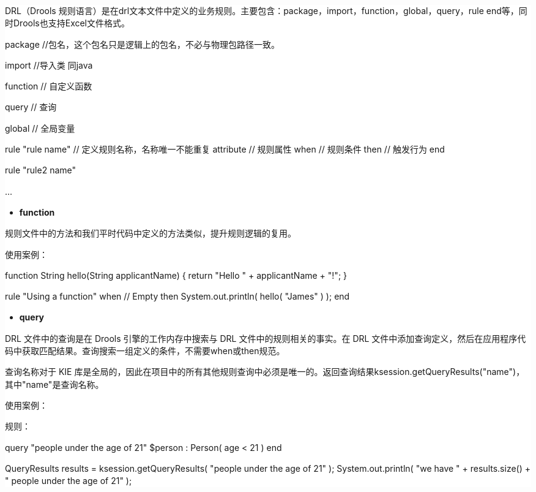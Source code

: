 DRL（Drools 规则语言）是在drl文本文件中定义的业务规则。主要包含：package，import，function，global，query，rule end等，同时Drools也支持Excel文件格式。

package  //包名，这个包名只是逻辑上的包名，不必与物理包路径一致。
 
import   //导入类 同java
 
function  //  自定义函数
 
query  //  查询
 
global   //  全局变量
 
rule "rule name"  //  定义规则名称，名称唯一不能重复
    attribute //  规则属性
    when
        //  规则条件
    then
        //  触发行为
end
 
rule "rule2 name"
 
...

*   **function**
    

规则文件中的方法和我们平时代码中定义的方法类似，提升规则逻辑的复用。

使用案例：

function String hello(String applicantName) {
    return "Hello " + applicantName + "!";
}
 
rule "Using a function"
  when
    // Empty
  then
    System.out.println( hello( "James" ) );
end

*   **query**
    

DRL 文件中的查询是在 Drools 引擎的工作内存中搜索与 DRL 文件中的规则相关的事实。在 DRL 文件中添加查询定义，然后在应用程序代码中获取匹配结果。查询搜索一组定义的条件，不需要when或then规范。

查询名称对于 KIE 库是全局的，因此在项目中的所有其他规则查询中必须是唯一的。返回查询结果ksession.getQueryResults("name")，其中"name"是查询名称。

使用案例：

规则：

query "people under the age of 21"
    $person : Person( age < 21 )
end
 

QueryResults results = ksession.getQueryResults( "people under the age of 21" );
System.out.println( "we have " + results.size() + " people under the age  of 21" );
 